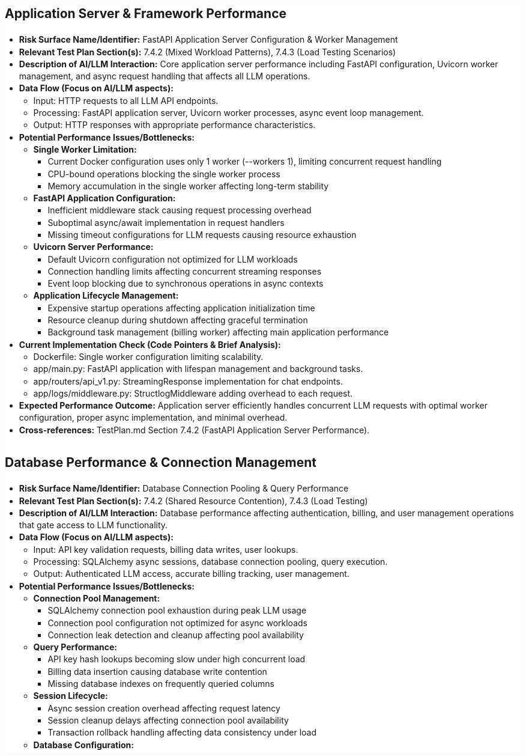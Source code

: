 

## **Application Server & Framework Performance**

* **Risk Surface Name/Identifier:** FastAPI Application Server Configuration & Worker Management  
* **Relevant Test Plan Section(s):** 7.4.2 (Mixed Workload Patterns), 7.4.3 (Load Testing Scenarios)  
* **Description of AI/LLM Interaction:** Core application server performance including FastAPI configuration, Uvicorn worker management, and async request handling that affects all LLM operations.  
* **Data Flow (Focus on AI/LLM aspects):**  
  * Input: HTTP requests to all LLM API endpoints.  
  * Processing: FastAPI application server, Uvicorn worker processes, async event loop management.  
  * Output: HTTP responses with appropriate performance characteristics.  
* **Potential Performance Issues/Bottlenecks:**  
  * **Single Worker Limitation:**  
    * Current Docker configuration uses only 1 worker (--workers 1), limiting concurrent request handling  
    * CPU-bound operations blocking the single worker process  
    * Memory accumulation in the single worker affecting long-term stability  
  * **FastAPI Application Configuration:**  
    * Inefficient middleware stack causing request processing overhead  
    * Suboptimal async/await implementation in request handlers  
    * Missing timeout configurations for LLM requests causing resource exhaustion  
  * **Uvicorn Server Performance:**  
    * Default Uvicorn configuration not optimized for LLM workloads  
    * Connection handling limits affecting concurrent streaming responses  
    * Event loop blocking due to synchronous operations in async contexts  
  * **Application Lifecycle Management:**  
    * Expensive startup operations affecting application initialization time  
    * Resource cleanup during shutdown affecting graceful termination  
    * Background task management (billing worker) affecting main application performance  
* **Current Implementation Check (Code Pointers & Brief Analysis):**  
  * Dockerfile: Single worker configuration limiting scalability.  
  * app/main.py: FastAPI application with lifespan management and background tasks.  
  * app/routers/api\_v1.py: StreamingResponse implementation for chat endpoints.  
  * app/logs/middleware.py: StructlogMiddleware adding overhead to each request.  
* **Expected Performance Outcome:** Application server efficiently handles concurrent LLM requests with optimal worker configuration, proper async implementation, and minimal overhead.  
* **Cross-references:** TestPlan.md Section 7.4.2 (FastAPI Application Server Performance).

## **Database Performance & Connection Management**

* **Risk Surface Name/Identifier:** Database Connection Pooling & Query Performance  
* **Relevant Test Plan Section(s):** 7.4.2 (Shared Resource Contention), 7.4.3 (Load Testing)  
* **Description of AI/LLM Interaction:** Database performance affecting authentication, billing, and user management operations that gate access to LLM functionality.  
* **Data Flow (Focus on AI/LLM aspects):**  
  * Input: API key validation requests, billing data writes, user lookups.  
  * Processing: SQLAlchemy async sessions, database connection pooling, query execution.  
  * Output: Authenticated LLM access, accurate billing tracking, user management.  
* **Potential Performance Issues/Bottlenecks:**  
  * **Connection Pool Management:**  
    * SQLAlchemy connection pool exhaustion during peak LLM usage  
    * Connection pool configuration not optimized for async workloads  
    * Connection leak detection and cleanup affecting pool availability  
  * **Query Performance:**  
    * API key hash lookups becoming slow under high concurrent load  
    * Billing data insertion causing database write contention  
    * Missing database indexes on frequently queried columns  
  * **Session Lifecycle:**  
    * Async session creation overhead affecting request latency  
    * Session cleanup delays affecting connection pool availability  
    * Transaction rollback handling affecting data consistency under load  
  * **Database Configuration:**  